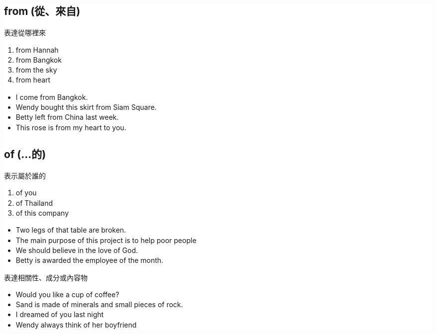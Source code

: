 ## from (從、來自)
表達從哪裡來
1. from Hannah
2. from Bangkok
3. from the sky
4. from heart
- I come from Bangkok.
- Wendy bought this skirt from Siam Square.
- Betty left from China last week.
- This rose is from my heart to you.

## of (...的)
表示屬於誰的
1. of you
2. of Thailand
3. of this company
- Two legs of that table are broken.
- The main purpose of this project is to help poor people
- We should believe in the love of God.
- Betty is awarded the employee of the month.

表達相關性、成分或內容物
- Would you like a cup of coffee?
- Sand is made of minerals and small pieces of rock.
- I dreamed of you last night
- Wendy always think of her boyfriend